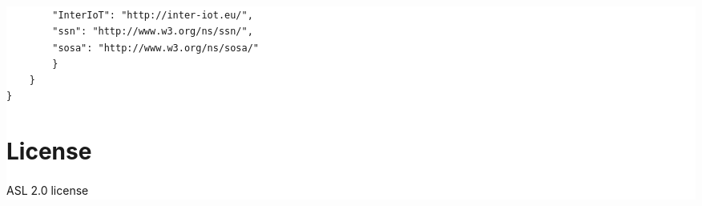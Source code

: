             "InterIoT": "http://inter-iot.eu/",
            "ssn": "http://www.w3.org/ns/ssn/",
            "sosa": "http://www.w3.org/ns/sosa/"
            }
        }
    }





# License

ASL 2.0 license